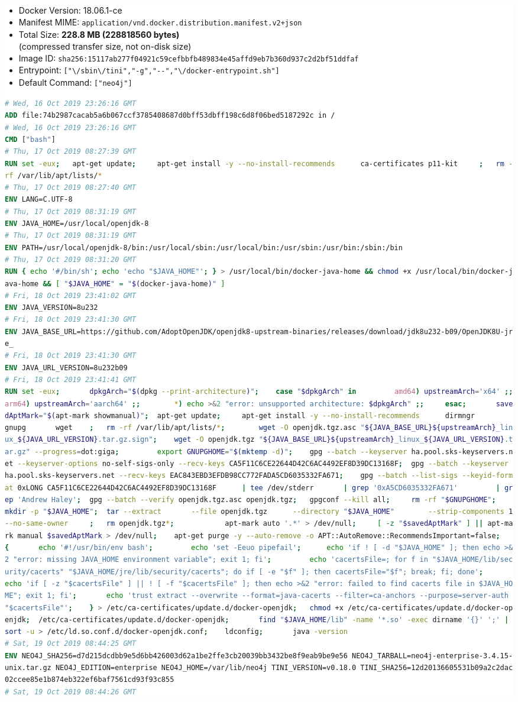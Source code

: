 -	Docker Version: 18.06.1-ce
-	Manifest MIME: `application/vnd.docker.distribution.manifest.v2+json`
-	Total Size: **228.8 MB (228818560 bytes)**  
	(compressed transfer size, not on-disk size)
-	Image ID: `sha256:15117ab277f04921c59cefbbfb489834e45affd9eb7b360d937c2d2bf51ddfaf`
-	Entrypoint: `["\/sbin\/tini","-g","--","\/docker-entrypoint.sh"]`
-	Default Command: `["neo4j"]`

```dockerfile
# Wed, 16 Oct 2019 23:26:16 GMT
ADD file:74b2987cacab5a6b067ccf3785408687d0bff53dbff198c6d8f06bed5187292c in / 
# Wed, 16 Oct 2019 23:26:16 GMT
CMD ["bash"]
# Thu, 17 Oct 2019 08:27:39 GMT
RUN set -eux; 	apt-get update; 	apt-get install -y --no-install-recommends 		ca-certificates p11-kit 	; 	rm -rf /var/lib/apt/lists/*
# Thu, 17 Oct 2019 08:27:40 GMT
ENV LANG=C.UTF-8
# Thu, 17 Oct 2019 08:31:19 GMT
ENV JAVA_HOME=/usr/local/openjdk-8
# Thu, 17 Oct 2019 08:31:19 GMT
ENV PATH=/usr/local/openjdk-8/bin:/usr/local/sbin:/usr/local/bin:/usr/sbin:/usr/bin:/sbin:/bin
# Thu, 17 Oct 2019 08:31:20 GMT
RUN { echo '#/bin/sh'; echo 'echo "$JAVA_HOME"'; } > /usr/local/bin/docker-java-home && chmod +x /usr/local/bin/docker-java-home && [ "$JAVA_HOME" = "$(docker-java-home)" ]
# Fri, 18 Oct 2019 23:41:02 GMT
ENV JAVA_VERSION=8u232
# Fri, 18 Oct 2019 23:41:30 GMT
ENV JAVA_BASE_URL=https://github.com/AdoptOpenJDK/openjdk8-upstream-binaries/releases/download/jdk8u232-b09/OpenJDK8U-jre_
# Fri, 18 Oct 2019 23:41:30 GMT
ENV JAVA_URL_VERSION=8u232b09
# Fri, 18 Oct 2019 23:41:41 GMT
RUN set -eux; 		dpkgArch="$(dpkg --print-architecture)"; 	case "$dpkgArch" in 		amd64) upstreamArch='x64' ;; 		arm64) upstreamArch='aarch64' ;; 		*) echo >&2 "error: unsupported architecture: $dpkgArch" ;; 	esac; 		savedAptMark="$(apt-mark showmanual)"; 	apt-get update; 	apt-get install -y --no-install-recommends 		dirmngr 		gnupg 		wget 	; 	rm -rf /var/lib/apt/lists/*; 		wget -O openjdk.tgz.asc "${JAVA_BASE_URL}${upstreamArch}_linux_${JAVA_URL_VERSION}.tar.gz.sign"; 	wget -O openjdk.tgz "${JAVA_BASE_URL}${upstreamArch}_linux_${JAVA_URL_VERSION}.tar.gz" --progress=dot:giga; 		export GNUPGHOME="$(mktemp -d)"; 	gpg --batch --keyserver ha.pool.sks-keyservers.net --keyserver-options no-self-sigs-only --recv-keys CA5F11C6CE22644D42C6AC4492EF8D39DC13168F; 	gpg --batch --keyserver ha.pool.sks-keyservers.net --recv-keys EAC843EBD3EFDB98CC772FADA5CD6035332FA671; 	gpg --batch --list-sigs --keyid-format 0xLONG CA5F11C6CE22644D42C6AC4492EF8D39DC13168F 		| tee /dev/stderr 		| grep '0xA5CD6035332FA671' 		| grep 'Andrew Haley'; 	gpg --batch --verify openjdk.tgz.asc openjdk.tgz; 	gpgconf --kill all; 	rm -rf "$GNUPGHOME"; 		mkdir -p "$JAVA_HOME"; 	tar --extract 		--file openjdk.tgz 		--directory "$JAVA_HOME" 		--strip-components 1 		--no-same-owner 	; 	rm openjdk.tgz*; 			apt-mark auto '.*' > /dev/null; 	[ -z "$savedAptMark" ] || apt-mark manual $savedAptMark > /dev/null; 	apt-get purge -y --auto-remove -o APT::AutoRemove::RecommendsImportant=false; 		{ 		echo '#!/usr/bin/env bash'; 		echo 'set -Eeuo pipefail'; 		echo 'if ! [ -d "$JAVA_HOME" ]; then echo >&2 "error: missing JAVA_HOME environment variable"; exit 1; fi'; 		echo 'cacertsFile=; for f in "$JAVA_HOME/lib/security/cacerts" "$JAVA_HOME/jre/lib/security/cacerts"; do if [ -e "$f" ]; then cacertsFile="$f"; break; fi; done'; 		echo 'if [ -z "$cacertsFile" ] || ! [ -f "$cacertsFile" ]; then echo >&2 "error: failed to find cacerts file in $JAVA_HOME"; exit 1; fi'; 		echo 'trust extract --overwrite --format=java-cacerts --filter=ca-anchors --purpose=server-auth "$cacertsFile"'; 	} > /etc/ca-certificates/update.d/docker-openjdk; 	chmod +x /etc/ca-certificates/update.d/docker-openjdk; 	/etc/ca-certificates/update.d/docker-openjdk; 		find "$JAVA_HOME/lib" -name '*.so' -exec dirname '{}' ';' | sort -u > /etc/ld.so.conf.d/docker-openjdk.conf; 	ldconfig; 		java -version
# Sat, 19 Oct 2019 08:44:25 GMT
ENV NEO4J_SHA256=d7d215dcdbb9e5d6bb426003d62a1be2ffe3cb20039bb3432be8f9eab9be9e56 NEO4J_TARBALL=neo4j-enterprise-3.4.15-unix.tar.gz NEO4J_EDITION=enterprise NEO4J_HOME=/var/lib/neo4j TINI_VERSION=v0.18.0 TINI_SHA256=12d20136605531b09a2c2dac02ccee85e1b874eb322ef6baf7561cd93f93c855
# Sat, 19 Oct 2019 08:44:26 GMT
```
